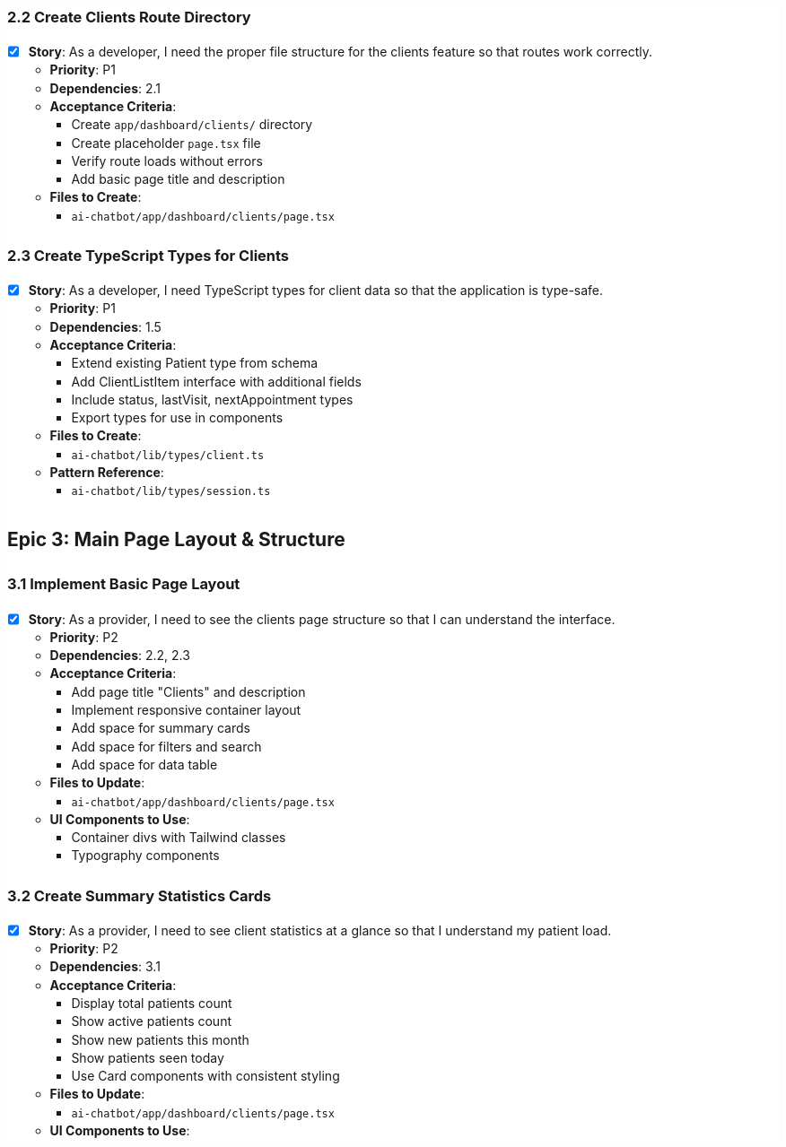 ### 2.2 Create Clients Route Directory
- [x] **Story**: As a developer, I need the proper file structure for the clients feature so that routes work correctly.
  - **Priority**: P1
  - **Dependencies**: 2.1
  - **Acceptance Criteria**:
    - Create `app/dashboard/clients/` directory
    - Create placeholder `page.tsx` file
    - Verify route loads without errors
    - Add basic page title and description
  - **Files to Create**: 
    - `ai-chatbot/app/dashboard/clients/page.tsx`

### 2.3 Create TypeScript Types for Clients
- [x] **Story**: As a developer, I need TypeScript types for client data so that the application is type-safe.
  - **Priority**: P1
  - **Dependencies**: 1.5
  - **Acceptance Criteria**:
    - Extend existing Patient type from schema
    - Add ClientListItem interface with additional fields
    - Include status, lastVisit, nextAppointment types
    - Export types for use in components
  - **Files to Create**: 
    - `ai-chatbot/lib/types/client.ts`
  - **Pattern Reference**: 
    - `ai-chatbot/lib/types/session.ts`

## Epic 3: Main Page Layout & Structure

### 3.1 Implement Basic Page Layout
- [x] **Story**: As a provider, I need to see the clients page structure so that I can understand the interface.
  - **Priority**: P2
  - **Dependencies**: 2.2, 2.3
  - **Acceptance Criteria**:
    - Add page title "Clients" and description
    - Implement responsive container layout
    - Add space for summary cards
    - Add space for filters and search
    - Add space for data table
  - **Files to Update**: 
    - `ai-chatbot/app/dashboard/clients/page.tsx`
  - **UI Components to Use**: 
    - Container divs with Tailwind classes
    - Typography components

### 3.2 Create Summary Statistics Cards
- [x] **Story**: As a provider, I need to see client statistics at a glance so that I understand my patient load.
  - **Priority**: P2
  - **Dependencies**: 3.1
  - **Acceptance Criteria**:
    - Display total patients count
    - Show active patients count
    - Show new patients this month
    - Show patients seen today
    - Use Card components with consistent styling
  - **Files to Update**: 
    - `ai-chatbot/app/dashboard/clients/page.tsx`
  - **UI Components to Use**: 